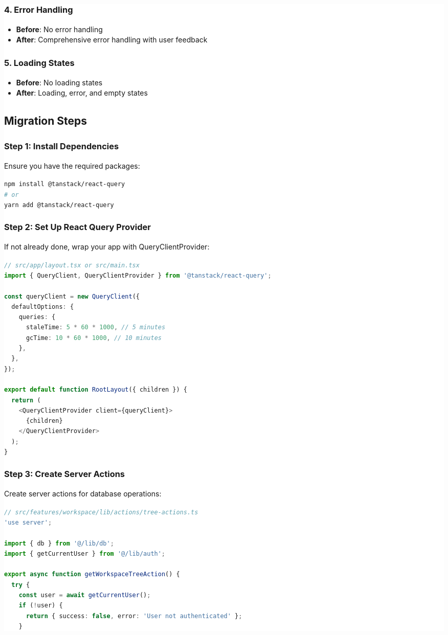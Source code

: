 ### 4. Error Handling

- **Before**: No error handling
- **After**: Comprehensive error handling with user feedback

### 5. Loading States

- **Before**: No loading states
- **After**: Loading, error, and empty states

## Migration Steps

### Step 1: Install Dependencies

Ensure you have the required packages:

```bash
npm install @tanstack/react-query
# or
yarn add @tanstack/react-query
```

### Step 2: Set Up React Query Provider

If not already done, wrap your app with QueryClientProvider:

```typescript
// src/app/layout.tsx or src/main.tsx
import { QueryClient, QueryClientProvider } from '@tanstack/react-query';

const queryClient = new QueryClient({
  defaultOptions: {
    queries: {
      staleTime: 5 * 60 * 1000, // 5 minutes
      gcTime: 10 * 60 * 1000, // 10 minutes
    },
  },
});

export default function RootLayout({ children }) {
  return (
    <QueryClientProvider client={queryClient}>
      {children}
    </QueryClientProvider>
  );
}
```

### Step 3: Create Server Actions

Create server actions for database operations:

```typescript
// src/features/workspace/lib/actions/tree-actions.ts
'use server';

import { db } from '@/lib/db';
import { getCurrentUser } from '@/lib/auth';

export async function getWorkspaceTreeAction() {
  try {
    const user = await getCurrentUser();
    if (!user) {
      return { success: false, error: 'User not authenticated' };
    }

```